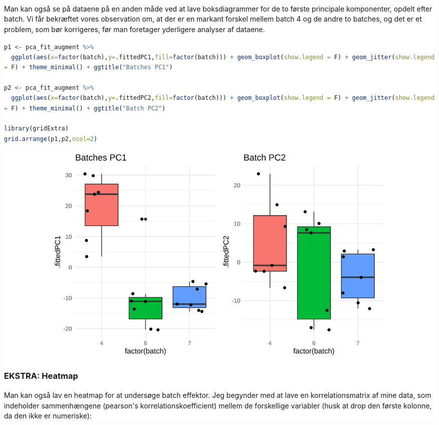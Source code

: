 
Man kan også se på dataene på en anden måde ved at lave boksdiagrammer for de to første principale komponenter, opdelt efter batch. Vi får bekræftet vores observation om, at der er en markant forskel mellem batch 4 og de andre to batches, og det er et problem, som bør korrigeres, før man foretager yderligere analyser af dataene.




``` r
p1 <- pca_fit_augment %>%
  ggplot(aes(x=factor(batch),y=.fittedPC1,fill=factor(batch))) + geom_boxplot(show.legend = F) + geom_jitter(show.legend = F) + theme_minimal() + ggtitle("Batches PC1")

p2 <- pca_fit_augment %>%
  ggplot(aes(x=factor(batch),y=.fittedPC2,fill=factor(batch))) + geom_boxplot(show.legend = F) + geom_jitter(show.legend = F) + theme_minimal() + ggtitle("Batch PC2")

library(gridExtra)
grid.arrange(p1,p2,ncol=2)
```

<img src="11-experimental_files/figure-html/unnamed-chunk-34-1.svg" width="672" style="display: block; margin: auto;" />

### EKSTRA: Heatmap

Man kan også lav en heatmap for at undersøge batch effektor. Jeg begynder med at lave en korrelationsmatrix af mine data, som indeholder sammenhængene (pearson's korrelationskoefficient) mellem de forskellige variabler (husk at drop den første kolonne, da den ikke er numeriske):
